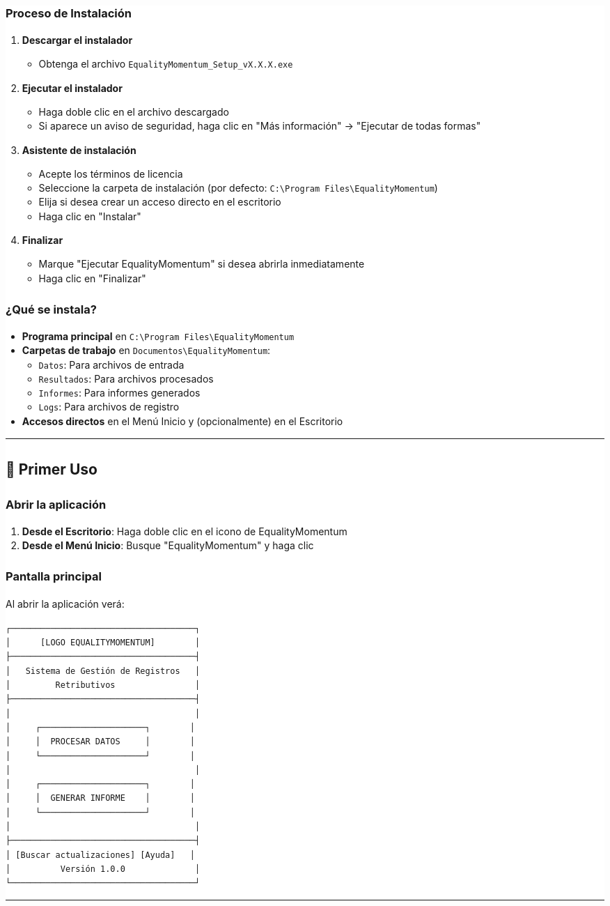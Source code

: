 ### Proceso de Instalación

1. **Descargar el instalador**
   - Obtenga el archivo `EqualityMomentum_Setup_vX.X.X.exe`

2. **Ejecutar el instalador**
   - Haga doble clic en el archivo descargado
   - Si aparece un aviso de seguridad, haga clic en "Más información" → "Ejecutar de todas formas"

3. **Asistente de instalación**
   - Acepte los términos de licencia
   - Seleccione la carpeta de instalación (por defecto: `C:\Program Files\EqualityMomentum`)
   - Elija si desea crear un acceso directo en el escritorio
   - Haga clic en "Instalar"

4. **Finalizar**
   - Marque "Ejecutar EqualityMomentum" si desea abrirla inmediatamente
   - Haga clic en "Finalizar"

### ¿Qué se instala?

- **Programa principal** en `C:\Program Files\EqualityMomentum`
- **Carpetas de trabajo** en `Documentos\EqualityMomentum`:
  - `Datos`: Para archivos de entrada
  - `Resultados`: Para archivos procesados
  - `Informes`: Para informes generados
  - `Logs`: Para archivos de registro
- **Accesos directos** en el Menú Inicio y (opcionalmente) en el Escritorio

---

## 🚀 Primer Uso

### Abrir la aplicación

1. **Desde el Escritorio**: Haga doble clic en el icono de EqualityMomentum
2. **Desde el Menú Inicio**: Busque "EqualityMomentum" y haga clic

### Pantalla principal

Al abrir la aplicación verá:

```
┌─────────────────────────────────────┐
│      [LOGO EQUALITYMOMENTUM]        │
├─────────────────────────────────────┤
│   Sistema de Gestión de Registros   │
│         Retributivos                │
├─────────────────────────────────────┤
│                                     │
│     ┌─────────────────────┐        │
│     │  PROCESAR DATOS     │        │
│     └─────────────────────┘        │
│                                     │
│     ┌─────────────────────┐        │
│     │  GENERAR INFORME    │        │
│     └─────────────────────┘        │
│                                     │
├─────────────────────────────────────┤
│ [Buscar actualizaciones] [Ayuda]   │
│          Versión 1.0.0              │
└─────────────────────────────────────┘
```

---